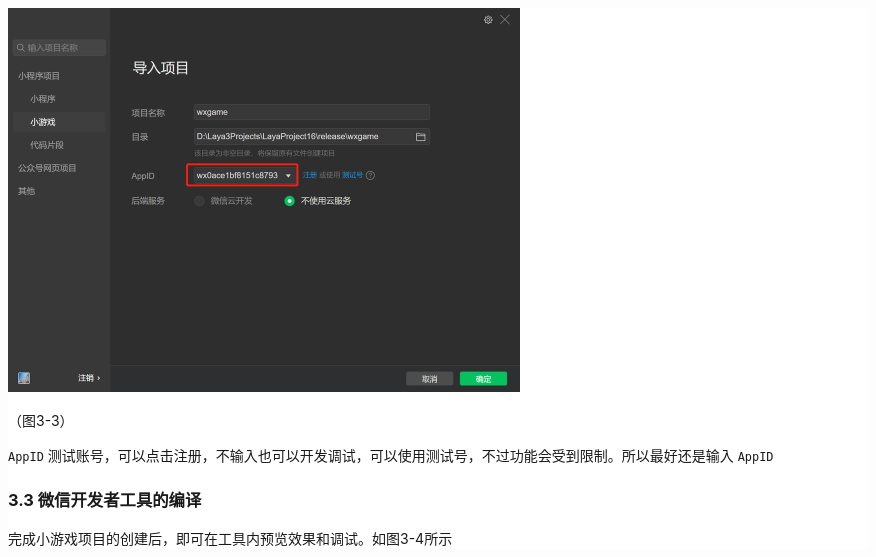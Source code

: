 <img src="img/3-3.png" style="zoom:50%;" /> 

（图3-3）

`AppID` 测试账号，可以点击注册，不输入也可以开发调试，可以使用测试号，不过功能会受到限制。所以最好还是输入 `AppID`

### 3.3 微信开发者工具的编译

完成小游戏项目的创建后，即可在工具内预览效果和调试。如图3-4所示
